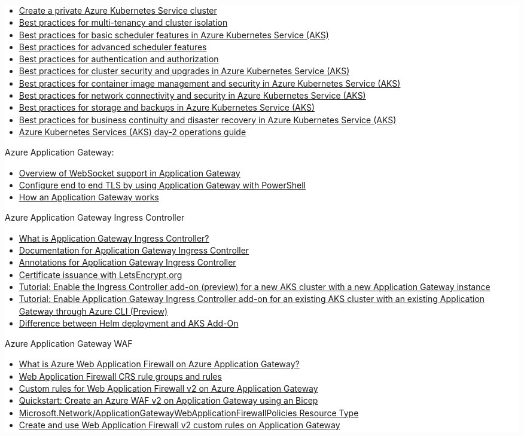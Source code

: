 - [Create a private Azure Kubernetes Service cluster](https://github.com/paolosalvatori/private-aks-cluster)
- [Best practices for multi-tenancy and cluster isolation](https://docs.microsoft.com/azure/aks/operator-best-practices-cluster-isolation)
- [Best practices for basic scheduler features in Azure Kubernetes Service (AKS)](https://docs.microsoft.com/azure/aks/operator-best-practices-scheduler)
- [Best practices for advanced scheduler features](https://docs.microsoft.com/azure/aks/operator-best-practices-advanced-scheduler)
- [Best practices for authentication and authorization](https://docs.microsoft.com/azure/aks/operator-best-practices-advanced-scheduler)
- [Best practices for cluster security and upgrades in Azure Kubernetes Service (AKS)](https://docs.microsoft.com/azure/aks/operator-best-practices-cluster-security)
- [Best practices for container image management and security in Azure Kubernetes Service (AKS)](https://docs.microsoft.com/azure/aks/operator-best-practices-container-image-management)
- [Best practices for network connectivity and security in Azure Kubernetes Service (AKS)](https://docs.microsoft.com/azure/aks/operator-best-practices-network)
- [Best practices for storage and backups in Azure Kubernetes Service (AKS)](https://docs.microsoft.com/azure/aks/operator-best-practices-storage)
- [Best practices for business continuity and disaster recovery in Azure Kubernetes Service (AKS)](https://docs.microsoft.com/azure/aks/operator-best-practices-multi-region)
- [Azure Kubernetes Services (AKS) day-2 operations guide](https://docs.microsoft.com/azure/architecture/operator-guides/aks/day-2-operations-guide)

Azure Application Gateway:

- [Overview of WebSocket support in Application Gateway](https://docs.microsoft.com/azure/application-gateway/application-gateway-websocket#websocket-enabled-backend)
- [Configure end to end TLS by using Application Gateway with PowerShell](https://docs.microsoft.com/azure/application-gateway/application-gateway-end-to-end-ssl-powershell)
- [How an Application Gateway works](https://docs.microsoft.com/azure/application-gateway/how-application-gateway-works)

Azure Application Gateway Ingress Controller

- [What is Application Gateway Ingress Controller?](https://docs.microsoft.com/azure/application-gateway/ingress-controller-overview)
- [Documentation for Application Gateway Ingress Controller](https://azure.github.io/application-gateway-kubernetes-ingress/)
- [Annotations for Application Gateway Ingress Controller](https://docs.microsoft.com/azure/application-gateway/ingress-controller-annotations)
- [Certificate issuance with LetsEncrypt.org](https://azure.github.io/application-gateway-kubernetes-ingress/how-tos/lets-encrypt/)
- [Tutorial: Enable the Ingress Controller add-on (preview) for a new AKS cluster with a new Application Gateway instance](https://docs.microsoft.com/azure/application-gateway/tutorial-ingress-controller-add-on-new)
- [Tutorial: Enable Application Gateway Ingress Controller add-on for an existing AKS cluster with an existing Application Gateway through Azure CLI (Preview)](https://docs.microsoft.com/azure/application-gateway/tutorial-ingress-controller-add-on-existing)
- [Difference between Helm deployment and AKS Add-On](https://docs.microsoft.com/azure/application-gateway/ingress-controller-overview#difference-between-helm-deployment-and-aks-add-on)

Azure Application Gateway WAF

- [What is Azure Web Application Firewall on Azure Application Gateway?](https://docs.microsoft.com/azure/web-application-firewall/ag/ag-overview)
- [Web Application Firewall CRS rule groups and rules](https://docs.microsoft.com/azure/web-application-firewall/ag/application-gateway-crs-rulegroups-rules?tabs=owasp31)
- [Custom rules for Web Application Firewall v2 on Azure Application Gateway](https://docs.microsoft.com/azure/web-application-firewall/ag/custom-waf-rules-overview)
- [Quickstart: Create an Azure WAF v2 on Application Gateway using an Bicep](https://learn.microsoft.com/en-us/azure/web-application-firewall/ag/quick-create-bicep?tabs=CLI)
- [Microsoft.Network/ApplicationGatewayWebApplicationFirewallPolicies Resource Type](https://docs.microsoft.com/azure/templates/microsoft.network/applicationgatewaywebapplicationfirewallpolicies)
- [Create and use Web Application Firewall v2 custom rules on Application Gateway](https://docs.microsoft.com/azure/web-application-firewall/ag/create-custom-waf-rules)